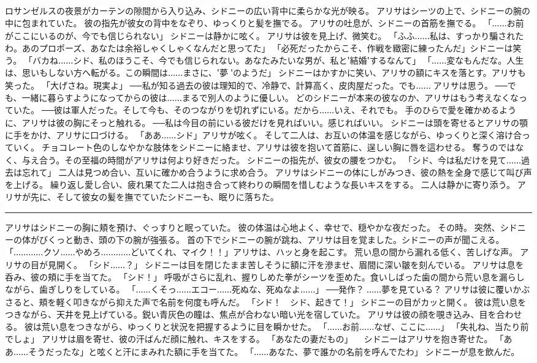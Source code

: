 
ロサンゼルスの夜景がカーテンの隙間から入り込み、シドニーの広い背中に柔らかな光が映る。
アリサはシーツの上で、シドニーの腕の中に包まれていた。
彼の指先が彼女の背中をなぞり、ゆっくりと髪を撫でる。
アリサの吐息が、シドニーの首筋を撫でる。
「……お前がここにいるのが、今でも信じられない」
シドニーは静かに呟く。
アリサは彼を見上げ、微笑む。
「ふふ……私は、すっかり騙されたわ。あのプロポーズ、あなたは余裕しゃくしゃくなんだと思ってた」
「必死だったからこそ、作戦を緻密に練ったんだ」シドニーは笑う。
「バカね……シド、私のほうこそ、今でも信じられない。あなたみたいな男が、私と'結婚'するなんて」
「……変なもんだな。人生は、思いもしない方へ転がる。この瞬間は……まさに、'夢 'のようだ」
シドニーはかすかに笑い、アリサの額にキスを落とす。アリサも笑った。
「大げさね。現実よ」
──私が知る過去の彼は理知的で、冷静で、計算高く、皮肉屋だった。でも……
アリサは思う。
──でも、一緒に暮らすようになってからの彼は……まるで別人のように優しい。
どのシドニーが本来の彼なのか、アリサはもう考えなくなっていた。
──彼は軍人だった。そして今も、そのつながりを切れずにいる。だから……いえ、それでも。
手のひらで愛を確かめるように、アリサは彼の胸にそっと触れる。
──私は今目の前にいる彼だけを見ればいい。感じればいい。
シドニーは頭を寄せるとアリサの顎に手をかけ、アリサに口づける。
「ああ……シド」アリサが呟く。
そして二人は、お互いの体温を感じながら、ゆっくりと深く溶け合っていく。
チョコレート色のしなやかな肢体をシドニーに絡ませ、アリサは彼を抱いて首筋に、逞しい胸に唇を這わせる。
奪うのではなく、与え合う。その至福の時間がアリサは何より好きだった。
シドニーの指先が、彼女の腰をつかむ。
「シド、今は私だけを見て……過去は忘れて」
二人は見つめ合い、互いに確かめ合うように求め合う。
アリサはシドニーの体にしがみつき、彼の熱を全身で感じて叫び声を上げる。
繰り返し愛し合い、疲れ果てた二人は抱き合って終わりの瞬間を惜しむような長いキスをする。
二人は静かに寄り添う。
アリサが先に、そして彼女の髪を撫でていたシドニーも、眠りに落ちた。

---

アリサはシドニーの胸に頬を預け、ぐっすりと眠っていた。
彼の体温は心地よく、幸せで、穏やかな夜だった。
その時。
突然、シドニーの体がびくっと動き、頭の下の腕が強張る。
首の下でシドニーの腕が跳ね、アリサは目を覚ました。シドニーの声が聞こえる。
「…………クソ……やめろ…………どいてくれ、マイク！！」アリサは、ハッと身を起こす。
荒い息の間から漏れる低く、苦しげな声。
アリサの目が見開く。
「シド……？」
シドニーは目を閉じたまま苦しそうに額に汗を滲ませ、眉間に深い皺を刻んでいる。
アリサは息を呑み、彼の頬に手を当てた。
「シド！」
呼吸がさらに乱れ、握りしめた拳がシーツを歪めた。食いしばった歯の間から荒い息を漏らしながら、歯ぎしりをしている。
「……くそっ……エコー……死ぬな、死ぬなよ……」
──発作？ ……夢を見ている？
アリサは彼に覆いかぶさると、頬を軽く叩きながら抑えた声で名前を何度も呼んだ。
「シド！　シド、起きて！」
シドニーの目がカッと開く。
彼は荒い息をつきながら、天井を見上げている。鋭い青灰色の瞳は、焦点が合わない暗い光を宿していた。
アリサは彼の顔を覗き込み、目を合わせる。
彼は荒い息をつきながら、ゆっくりと状況を把握するように目を瞬かせた。
「……お前……なぜ、ここに……」
「失礼ね、当たり前でしょ」
アリサは眉を寄せ、彼の汗ばんだ顔に触れ、キスをする。
「あなたの妻だもの」
　シドニーはアリサを抱き寄せた。
「ああ……そうだったな」と呟くと汗にまみれた額に手を当てた。
「……あなた、夢で誰かの名前を呼んでたわ」
シドニーが息を飲んだ。